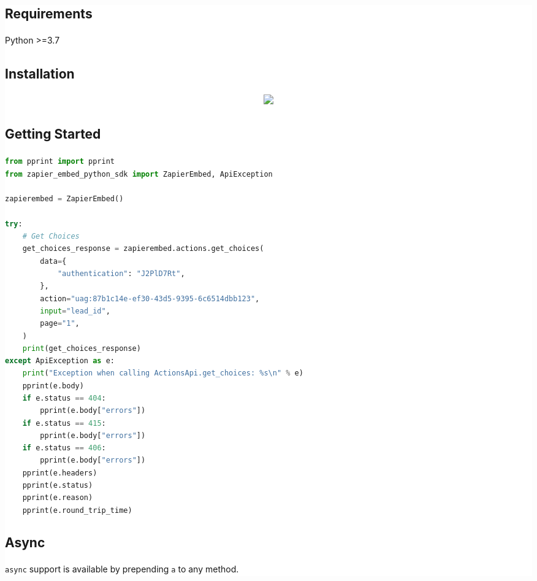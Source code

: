 

## Requirements<a id="requirements"></a>

Python >=3.7

## Installation<a id="installation"></a>
<div align="center">
  <a href="https://konfigthis.com/sdk-sign-up?company=Zapier&serviceName=Embed&language=Python">
    <img src="https://raw.githubusercontent.com/konfig-dev/brand-assets/HEAD/cta-images/python-cta.png" width="70%">
  </a>
</div>

## Getting Started<a id="getting-started"></a>

```python
from pprint import pprint
from zapier_embed_python_sdk import ZapierEmbed, ApiException

zapierembed = ZapierEmbed()

try:
    # Get Choices
    get_choices_response = zapierembed.actions.get_choices(
        data={
            "authentication": "J2PlD7Rt",
        },
        action="uag:87b1c14e-ef30-43d5-9395-6c6514dbb123",
        input="lead_id",
        page="1",
    )
    print(get_choices_response)
except ApiException as e:
    print("Exception when calling ActionsApi.get_choices: %s\n" % e)
    pprint(e.body)
    if e.status == 404:
        pprint(e.body["errors"])
    if e.status == 415:
        pprint(e.body["errors"])
    if e.status == 406:
        pprint(e.body["errors"])
    pprint(e.headers)
    pprint(e.status)
    pprint(e.reason)
    pprint(e.round_trip_time)
```

## Async<a id="async"></a>

`async` support is available by prepending `a` to any method.
